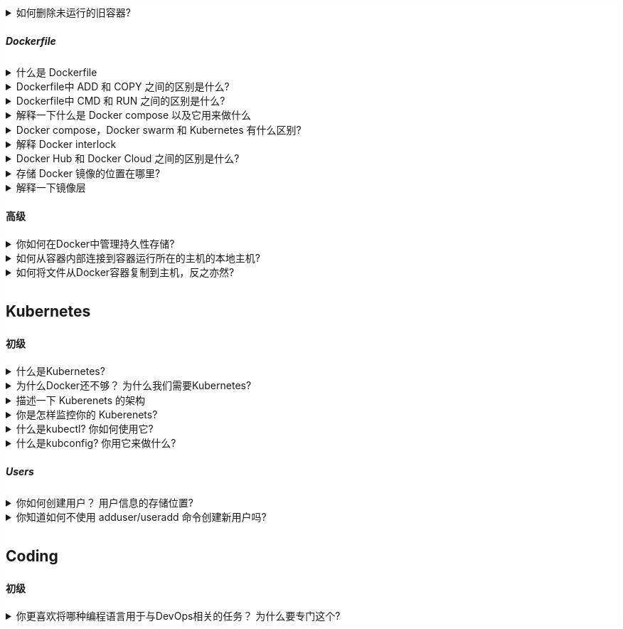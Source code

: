 <details><summary>如何删除未运行的旧容器?</summary></details>

##### Dockerfile

<details><summary>什么是 Dockerfile</summary></details>

<details><summary>Dockerfile中 ADD 和 COPY 之间的区别是什么?</summary></details>

<details><summary>Dockerfile中 CMD 和 RUN 之间的区别是什么?</summary></details>

<details><summary>解释一下什么是 Docker compose 以及它用来做什么</summary></details>

<details><summary>Docker compose，Docker swarm 和 Kubernetes 有什么区别?</summary></details>

<details><summary>解释 Docker interlock</summary></details>

<details><summary>Docker Hub 和 Docker Cloud 之间的区别是什么?</summary></details>

<details><summary>存储 Docker 镜像的位置在哪里?</summary></details>

<details><summary>解释一下镜像层</summary></details>

<a name="docker-advanced"></a>
#### 高级

<details><summary>你如何在Docker中管理持久性存储?</summary></details>

<details><summary>如何从容器内部连接到容器运行所在的主机的本地主机? </summary></details>

<details><summary>如何将文件从Docker容器复制到主机，反之亦然?</summary></details>

## Kubernetes

<a name="kubernetes-beginner"></a>
#### 初级

<details><summary>什么是Kubernetes?</summary></details>

<details><summary>为什么Docker还不够？ 为什么我们需要Kubernetes?</summary></details>

<details><summary>描述一下 Kuberenets 的架构</summary></details>

<details><summary>你是怎样监控你的 Kuberenets?</summary></details>

<details><summary>什么是kubectl? 你如何使用它?</summary></details>

<details><summary>什么是kubconfig? 你用它来做什么?</summary></details>

##### Users

<details><summary>你如何创建用户？ 用户信息的存储位置?</summary></details>

<details><summary>你知道如何不使用 adduser/useradd 命令创建新用户吗?</summary></details>

## Coding

<a name="coding-beginner"></a>
#### 初级

<details><summary>你更喜欢将哪种编程语言用于与DevOps相关的任务？ 为什么要专门这个?</summary></details>
